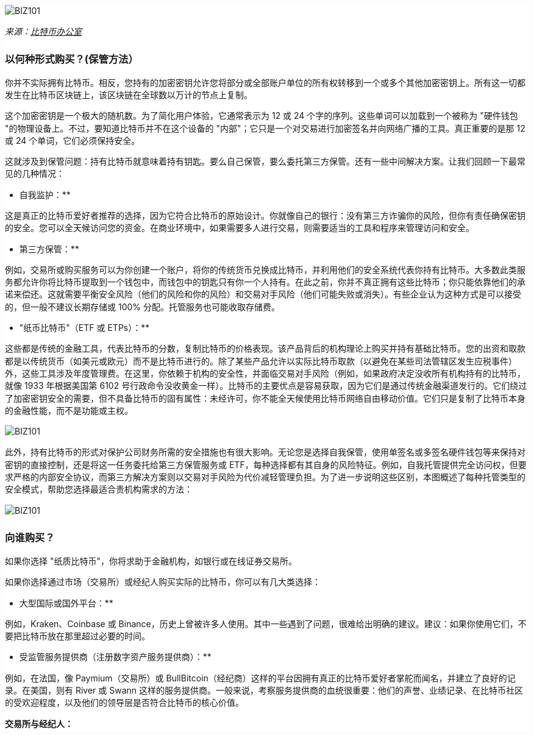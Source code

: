 ![BIZ101](assets/en/13.webp)

*来源：[比特币办公室](https://bitcoin.gob.sv/)*

### 以何种形式购买？(保管方法）

你并不实际拥有比特币。相反，您持有的加密密钥允许您将部分或全部账户单位的所有权转移到一个或多个其他加密密钥上。所有这一切都发生在比特币区块链上，该区块链在全球数以万计的节点上复制。

这个加密密钥是一个极大的随机数。为了简化用户体验，它通常表示为 12 或 24 个字的序列。这些单词可以加载到一个被称为 "硬件钱包 "的物理设备上。不过，要知道比特币并不在这个设备的 "内部"；它只是一个对交易进行加密签名并向网络广播的工具。真正重要的是那 12 或 24 个单词，它们必须保持安全。

这就涉及到保管问题：持有比特币就意味着持有钥匙。要么自己保管，要么委托第三方保管。还有一些中间解决方案。让我们回顾一下最常见的几种情况：


- 自我监护：**

这是真正的比特币爱好者推荐的选择，因为它符合比特币的原始设计。你就像自己的银行：没有第三方诈骗你的风险，但你有责任确保密钥的安全。您可以全天候访问您的资金。在商业环境中，如果需要多人进行交易，则需要适当的工具和程序来管理访问和安全。


- 第三方保管：**

例如，交易所或购买服务可以为你创建一个账户，将你的传统货币兑换成比特币，并利用他们的安全系统代表你持有比特币。大多数此类服务都允许你将比特币提取到一个钱包中，而钱包中的钥匙只有你一个人持有。在此之前，你并不真正拥有这些比特币；你只能依靠他们的承诺来偿还。这就需要平衡安全风险（他们的风险和你的风险）和交易对手风险（他们可能失败或消失）。有些企业认为这种方式是可以接受的，但一般不建议长期存储或 100% 分配。托管服务也可能收取存储费。


- "纸币比特币"（ETF 或 ETPs）：**

这些都是传统的金融工具，代表比特币的分数，复制比特币的价格表现。该产品背后的机构理论上购买并持有基础比特币。您的出资和取款都是以传统货币（如美元或欧元）而不是比特币进行的。除了某些产品允许以实际比特币取款（以避免在某些司法管辖区发生应税事件）外，这些工具涉及年度管理费。在这里，你依赖于机构的安全性，并面临交易对手风险（例如，如果政府决定没收所有机构持有的比特币，就像 1933 年根据美国第 6102 号行政命令没收黄金一样）。比特币的主要优点是容易获取，因为它们是通过传统金融渠道发行的。它们绕过了加密密钥安全的需要，但不具备比特币的固有属性：未经许可，你不能全天候使用比特币网络自由移动价值。它们只是复制了比特币本身的金融性能，而不是功能或主权。

![BIZ101](assets/en/15.webp)

此外，持有比特币的形式对保护公司财务所需的安全措施也有很大影响。无论您是选择自我保管，使用单签名或多签名硬件钱包等来保持对密钥的直接控制，还是将这一任务委托给第三方保管服务或 ETF，每种选择都有其自身的风险特征。例如，自我托管提供完全访问权，但要求严格的内部安全协议，而第三方解决方案则以交易对手风险为代价减轻管理负担。为了进一步说明这些区别，本图概述了每种托管类型的安全模式，帮助您选择最适合贵机构需求的方法：

![BIZ101](assets/en/14.webp)

### 向谁购买？

如果你选择 "纸质比特币"，你将求助于金融机构，如银行或在线证券交易所。

如果你选择通过市场（交易所）或经纪人购买实际的比特币，你可以有几大类选择：


- 大型国际或国外平台：**

例如，Kraken、Coinbase 或 Binance，历史上曾被许多人使用。其中一些遇到了问题，很难给出明确的建议。建议：如果你使用它们，不要把比特币放在那里超过必要的时间。


- 受监管服务提供商（注册数字资产服务提供商）：**

例如，在法国，像 Paymium（交易所）或 BullBitcoin（经纪商）这样的平台因拥有真正的比特币爱好者掌舵而闻名，并建立了良好的记录。在美国，则有 River 或 Swann 这样的服务提供商。一般来说，考察服务提供商的血统很重要：他们的声誉、业绩记录、在比特币社区的受欢迎程度，以及他们的领导层是否符合比特币的核心价值。

**交易所与经纪人：**
